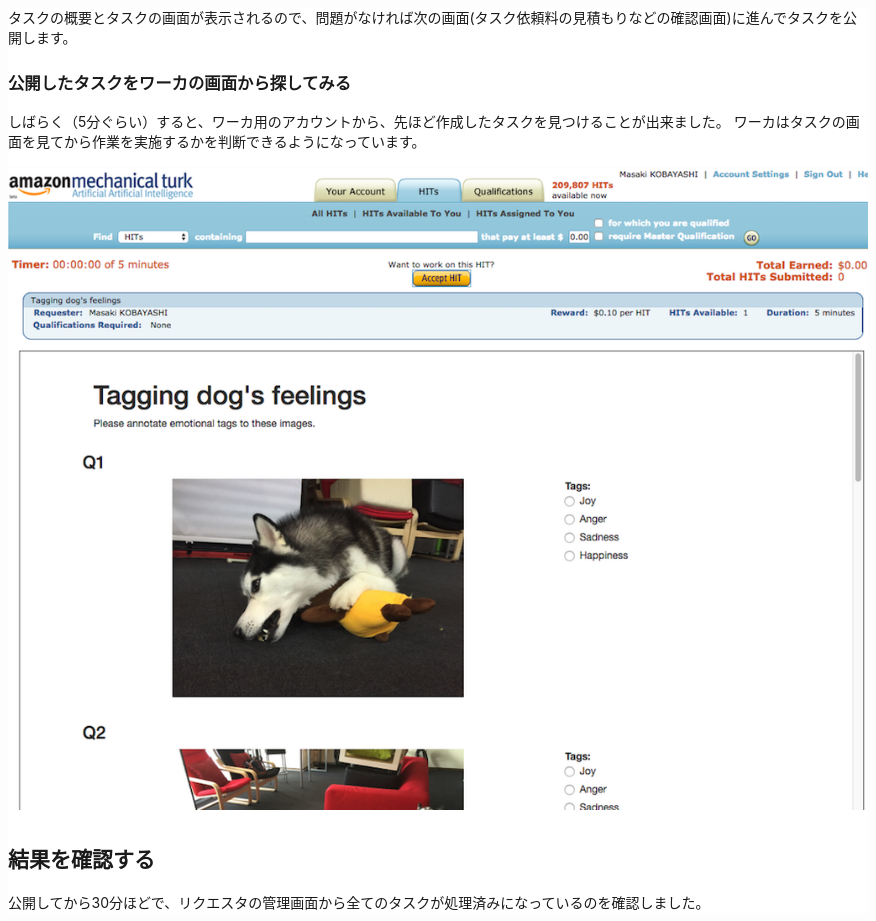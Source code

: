 タスクの概要とタスクの画面が表示されるので、問題がなければ次の画面(タスク依頼料の見積もりなどの確認画面)に進んでタスクを公開します。

### 公開したタスクをワーカの画面から探してみる
しばらく（5分ぐらい）すると、ワーカ用のアカウントから、先ほど作成したタスクを見つけることが出来ました。
ワーカはタスクの画面を見てから作業を実施するかを判断できるようになっています。
<div class="card">
  <img src='/images/2017/06/mt6.png' width='100%' height='auto'/>
</div>

## 結果を確認する
公開してから30分ほどで、リクエスタの管理画面から全てのタスクが処理済みになっているのを確認しました。
<div class="card">